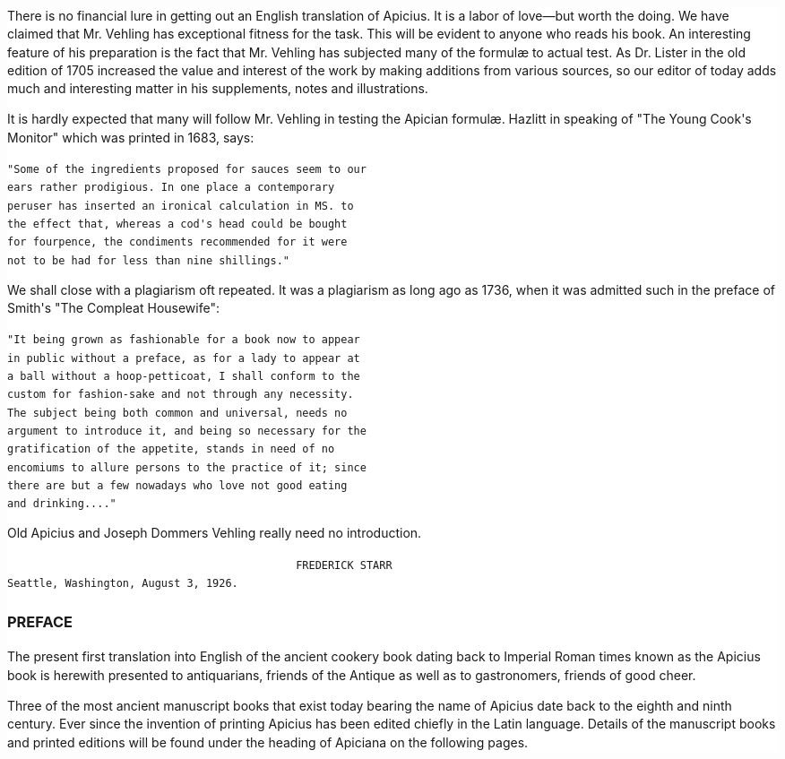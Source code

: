 There is no financial lure in getting out an English translation of
Apicius. It is a labor of love—but worth the doing. We have claimed
that Mr. Vehling has exceptional fitness for the task. This will be
evident to anyone who reads his book. An interesting feature of his
preparation is the fact that Mr. Vehling has subjected many of the
formulæ to actual test. As Dr. Lister in the old edition of 1705
increased the value and interest of the work by making additions from
various sources, so our editor of today adds much and interesting
matter in his supplements, notes and illustrations.

It is hardly expected that many will follow Mr. Vehling in testing the
Apician formulæ. Hazlitt in speaking of "The Young Cook's Monitor"
which was printed in 1683, says:

    "Some of the ingredients proposed for sauces seem to our
    ears rather prodigious. In one place a contemporary
    peruser has inserted an ironical calculation in MS. to
    the effect that, whereas a cod's head could be bought
    for fourpence, the condiments recommended for it were
    not to be had for less than nine shillings."

We shall close with a plagiarism oft repeated. It was a plagiarism as
long ago as 1736, when it was admitted such in the preface of Smith's
"The Compleat Housewife":

    "It being grown as fashionable for a book now to appear
    in public without a preface, as for a lady to appear at
    a ball without a hoop-petticoat, I shall conform to the
    custom for fashion-sake and not through any necessity.
    The subject being both common and universal, needs no
    argument to introduce it, and being so necessary for the
    gratification of the appetite, stands in need of no
    encomiums to allure persons to the practice of it; since
    there are but a few nowadays who love not good eating
    and drinking...."

Old Apicius and Joseph Dommers Vehling really need no introduction.

                                                 FREDERICK STARR
    Seattle, Washington, August 3, 1926.




### PREFACE


The present first translation into English of the ancient cookery book
dating back to Imperial Roman times known as the Apicius book is
herewith presented to antiquarians, friends of the Antique as well as
to gastronomers, friends of good cheer.

Three of the most ancient manuscript books that exist today bearing
the name of Apicius date back to the eighth and ninth century. Ever
since the invention of printing Apicius has been edited chiefly in the
Latin language. Details of the manuscript books and printed editions
will be found under the heading of Apiciana on the following pages.
